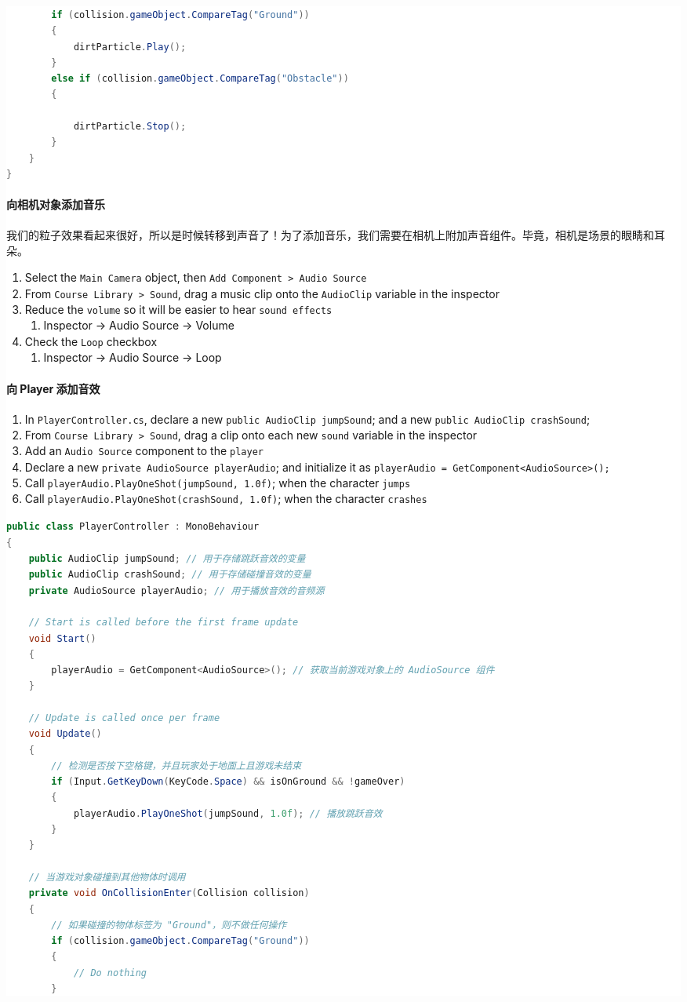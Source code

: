 ```cs
        if (collision.gameObject.CompareTag("Ground"))
        {            
            dirtParticle.Play();
        }
        else if (collision.gameObject.CompareTag("Obstacle"))
        {

            dirtParticle.Stop();
        }
    }
}
```

#### 向相机对象添加音乐
我们的粒子效果看起来很好，所以是时候转移到声音了！为了添加音乐，我们需要在相机上附加声音组件。毕竟，相机是场景的眼睛和耳朵。

1. Select the `Main Camera` object, then `Add Component > Audio Source`
2. From `Course Library > Sound`, drag a music clip onto the `AudioClip` variable in the inspector
3. Reduce the `volume` so it will be easier to hear `sound effects`
   1. Inspector -> Audio Source -> Volume
4. Check the `Loop` checkbox
   1. Inspector -> Audio Source -> Loop

#### 向 Player 添加音效

1. In `PlayerController.cs`, declare a new `public AudioClip jumpSound`; and a new `public AudioClip crashSound`;
2. From `Course Library > Sound`, drag a clip onto each new `sound` variable in the inspector
3. Add an `Audio Source` component to the `player`
4. Declare a new `private AudioSource playerAudio`; and initialize it as `playerAudio = GetComponent<AudioSource>();`
5. Call `playerAudio.PlayOneShot(jumpSound, 1.0f)`; when the character `jumps`
6. Call `playerAudio.PlayOneShot(crashSound, 1.0f)`; when the character `crashes`

```cs
public class PlayerController : MonoBehaviour
{
    public AudioClip jumpSound; // 用于存储跳跃音效的变量
    public AudioClip crashSound; // 用于存储碰撞音效的变量
    private AudioSource playerAudio; // 用于播放音效的音频源

    // Start is called before the first frame update
    void Start()
    {
        playerAudio = GetComponent<AudioSource>(); // 获取当前游戏对象上的 AudioSource 组件
    }

    // Update is called once per frame
    void Update()
    {
        // 检测是否按下空格键，并且玩家处于地面上且游戏未结束
        if (Input.GetKeyDown(KeyCode.Space) && isOnGround && !gameOver)
        {      
            playerAudio.PlayOneShot(jumpSound, 1.0f); // 播放跳跃音效
        }
    }

    // 当游戏对象碰撞到其他物体时调用
    private void OnCollisionEnter(Collision collision)
    {
        // 如果碰撞的物体标签为 "Ground"，则不做任何操作
        if (collision.gameObject.CompareTag("Ground"))
        {
            // Do nothing
        }
```